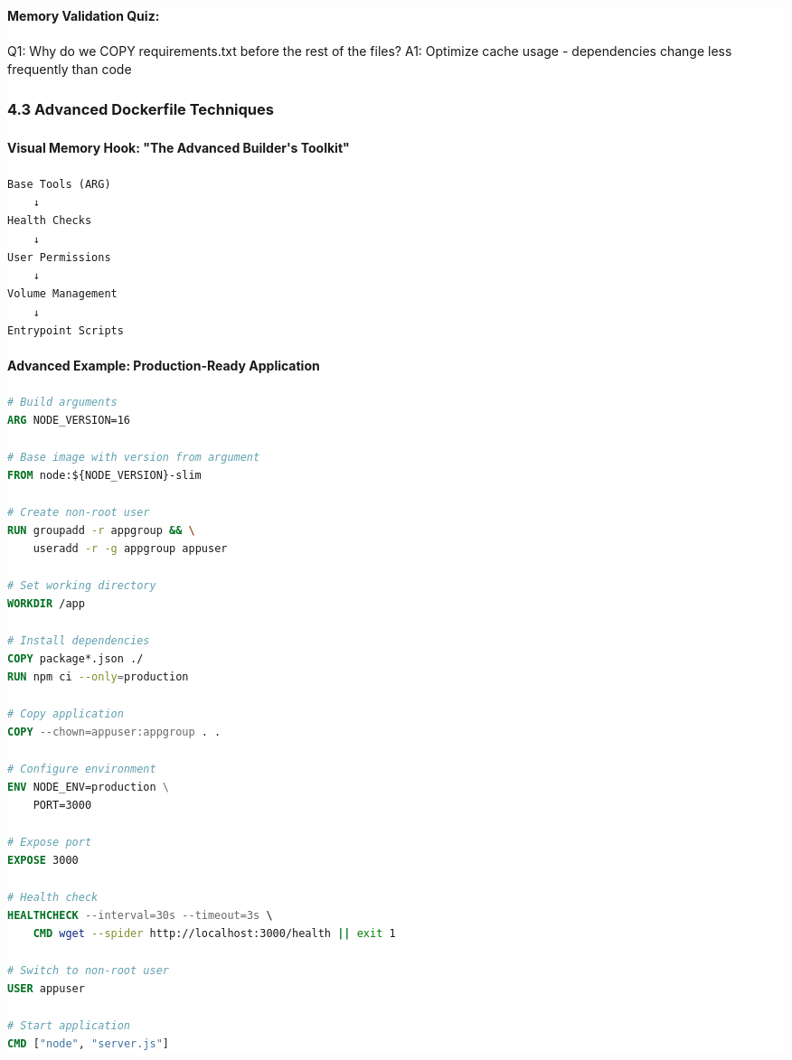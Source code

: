 #### Memory Validation Quiz:
Q1: Why do we COPY requirements.txt before the rest of the files?
A1: Optimize cache usage - dependencies change less frequently than code

### 4.3 Advanced Dockerfile Techniques

#### Visual Memory Hook: "The Advanced Builder's Toolkit"
```
Base Tools (ARG)
    ↓
Health Checks
    ↓
User Permissions
    ↓
Volume Management
    ↓
Entrypoint Scripts
```

#### Advanced Example: Production-Ready Application
```dockerfile
# Build arguments
ARG NODE_VERSION=16

# Base image with version from argument
FROM node:${NODE_VERSION}-slim

# Create non-root user
RUN groupadd -r appgroup && \
    useradd -r -g appgroup appuser

# Set working directory
WORKDIR /app

# Install dependencies
COPY package*.json ./
RUN npm ci --only=production

# Copy application
COPY --chown=appuser:appgroup . .

# Configure environment
ENV NODE_ENV=production \
    PORT=3000

# Expose port
EXPOSE 3000

# Health check
HEALTHCHECK --interval=30s --timeout=3s \
    CMD wget --spider http://localhost:3000/health || exit 1

# Switch to non-root user
USER appuser

# Start application
CMD ["node", "server.js"]
```
